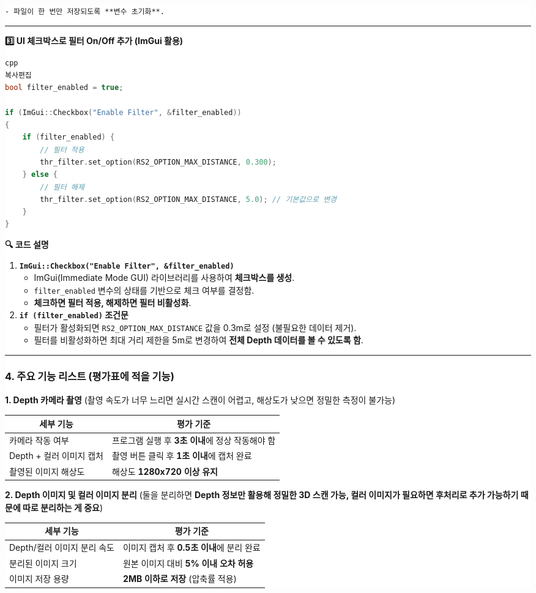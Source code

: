     - 파일이 한 번만 저장되도록 **변수 초기화**.

---

**3️⃣ UI 체크박스로 필터 On/Off 추가 (ImGui 활용)**
```cpp
cpp
복사편집
bool filter_enabled = true;

if (ImGui::Checkbox("Enable Filter", &filter_enabled))
{
    if (filter_enabled) {
        // 필터 적용
        thr_filter.set_option(RS2_OPTION_MAX_DISTANCE, 0.300);
    } else {
        // 필터 해제
        thr_filter.set_option(RS2_OPTION_MAX_DISTANCE, 5.0); // 기본값으로 변경
    }
}

```

**🔍 코드 설명**
1. **`ImGui::Checkbox("Enable Filter", &filter_enabled)`**
    - ImGui(Immediate Mode GUI) 라이브러리를 사용하여 **체크박스를 생성**.
    - `filter_enabled` 변수의 상태를 기반으로 체크 여부를 결정함.
    - **체크하면 필터 적용, 해제하면 필터 비활성화**.
2. **`if (filter_enabled)` 조건문**
    - 필터가 활성화되면 `RS2_OPTION_MAX_DISTANCE` 값을 0.3m로 설정 (불필요한 데이터 제거).
    - 필터를 비활성화하면 최대 거리 제한을 5m로 변경하여 **전체 Depth 데이터를 볼 수 있도록 함**.

---
### **4. 주요 기능 리스트 (평가표에 적을 기능)**
**1. Depth 카메라 촬영**
(촬영 속도가 너무 느리면 실시간 스캔이 어렵고, 해상도가 낮으면 정밀한 측정이 불가능)

| 세부 기능 | 평가 기준 |
| --- | --- |
| 카메라 작동 여부 | 프로그램 실행 후 **3초 이내**에 정상 작동해야 함 |
| Depth + 컬러 이미지 캡처 | 촬영 버튼 클릭 후 **1초 이내**에 캡처 완료 |
| 촬영된 이미지 해상도 | 해상도 **1280x720 이상 유지** |

**2. Depth 이미지 및 컬러 이미지 분리**
(둘을 분리하면 **Depth 정보만 활용해 정밀한 3D 스캔 가능, 컬러 이미지가 필요하면 후처리로 추가 가능하기 때문에 따로 분리하는 게 중요**)

| 세부 기능 | 평가 기준 |
| --- | --- |
| Depth/컬러 이미지 분리 속도 | 이미지 캡처 후 **0.5초 이내**에 분리 완료 |
| 분리된 이미지 크기 | 원본 이미지 대비 **5% 이내 오차 허용** |
| 이미지 저장 용량 | **2MB 이하로 저장** (압축률 적용) |
